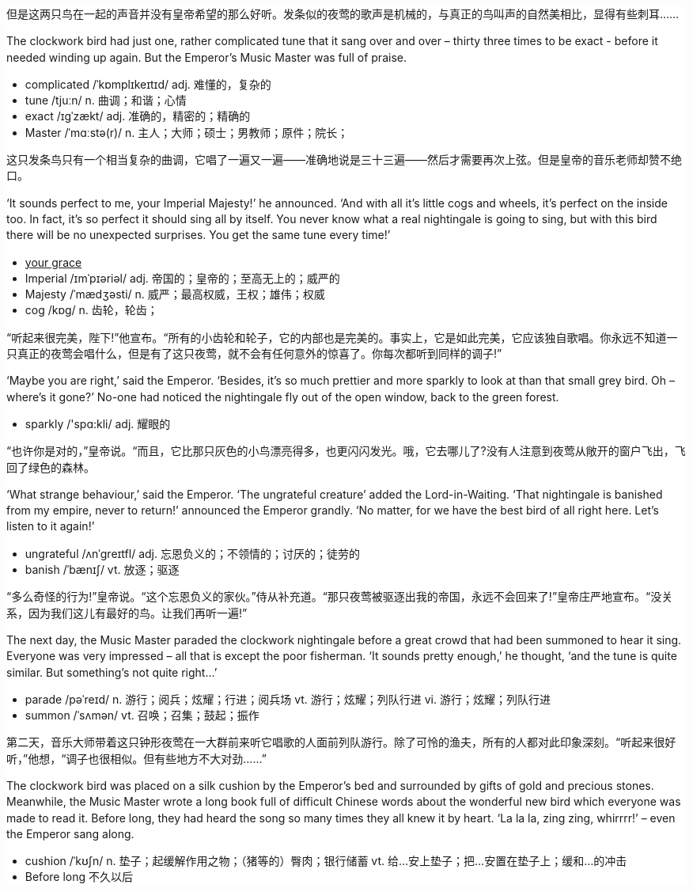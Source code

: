但是这两只鸟在一起的声音并没有皇帝希望的那么好听。发条似的夜莺的歌声是机械的，与真正的鸟叫声的自然美相比，显得有些刺耳……

The clockwork bird had just one, rather complicated tune that it sang over and over – thirty three times to be exact - before it needed winding up again. But the Emperor’s Music Master was full of praise.

- complicated /ˈkɒmplɪkeɪtɪd/ adj. 难懂的，复杂的
- tune /tjuːn/ n. 曲调；和谐；心情
- exact /ɪɡˈzækt/ adj. 准确的，精密的；精确的
- Master /ˈmɑːstə(r)/ n. 主人；大师；硕士；男教师；原件；院长；

这只发条鸟只有一个相当复杂的曲调，它唱了一遍又一遍——准确地说是三十三遍——然后才需要再次上弦。但是皇帝的音乐老师却赞不绝口。

‘It sounds perfect to me, your Imperial Majesty!’ he announced. ‘And with all it’s little cogs and wheels, it’s perfect on the inside too. In fact, it’s so perfect it should sing all by itself. You never know what a real nightingale is going to sing, but with this bird there will be no unexpected surprises. You get the same tune every time!’

- [your grace](https://zhidao.baidu.com/question/396255034502395645.html)
- Imperial /ɪmˈpɪəriəl/ adj. 帝国的；皇帝的；至高无上的；威严的
- Majesty /ˈmædʒəsti/ n. 威严；最高权威，王权；雄伟；权威
- cog /kɒɡ/ n. 齿轮，轮齿；

“听起来很完美，陛下!”他宣布。“所有的小齿轮和轮子，它的内部也是完美的。事实上，它是如此完美，它应该独自歌唱。你永远不知道一只真正的夜莺会唱什么，但是有了这只夜莺，就不会有任何意外的惊喜了。你每次都听到同样的调子!”

‘Maybe you are right,’ said the Emperor. ‘Besides, it’s so much prettier and more sparkly to look at than that small grey bird. Oh – where’s it gone?’ No-one had noticed the nightingale fly out of the open window, back to the green forest.

- sparkly /'spɑ:kli/ adj. 耀眼的

“也许你是对的，”皇帝说。“而且，它比那只灰色的小鸟漂亮得多，也更闪闪发光。哦，它去哪儿了?没有人注意到夜莺从敞开的窗户飞出，飞回了绿色的森林。

‘What strange behaviour,’ said the Emperor. ‘The ungrateful creature’ added the Lord-in-Waiting. ‘That nightingale is banished from my empire, never to return!’ announced the Emperor grandly. ‘No matter, for we have the best bird of all right here. Let’s listen to it again!’

- ungrateful /ʌnˈɡreɪtfl/ adj. 忘恩负义的；不领情的；讨厌的；徒劳的
- banish /ˈbænɪʃ/ vt. 放逐；驱逐

“多么奇怪的行为!”皇帝说。“这个忘恩负义的家伙。”侍从补充道。“那只夜莺被驱逐出我的帝国，永远不会回来了!”皇帝庄严地宣布。“没关系，因为我们这儿有最好的鸟。让我们再听一遍!”

The next day, the Music Master paraded the clockwork nightingale before a great crowd that had been summoned to hear it sing. Everyone was very impressed – all that is except the poor fisherman. ‘It sounds pretty enough,’ he thought, ‘and the tune is quite similar. But something’s not quite right…’

- parade /pəˈreɪd/ n. 游行；阅兵；炫耀；行进；阅兵场 vt. 游行；炫耀；列队行进 vi. 游行；炫耀；列队行进
- summon /ˈsʌmən/ vt. 召唤；召集；鼓起；振作

第二天，音乐大师带着这只钟形夜莺在一大群前来听它唱歌的人面前列队游行。除了可怜的渔夫，所有的人都对此印象深刻。“听起来很好听，”他想，“调子也很相似。但有些地方不大对劲……”

The clockwork bird was placed on a silk cushion by the Emperor’s bed and surrounded by gifts of gold and precious stones. Meanwhile, the Music Master wrote a long book full of difficult Chinese words about the wonderful new bird which everyone was made to read it. Before long, they had heard the song so many times they all knew it by heart. ‘La la la, zing zing, whirrrr!’ – even the Emperor sang along.

- cushion /ˈkʊʃn/ n. 垫子；起缓解作用之物；（猪等的）臀肉；银行储蓄 vt. 给…安上垫子；把…安置在垫子上；缓和…的冲击
- Before long 不久以后
